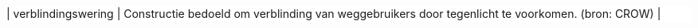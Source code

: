 | verblindingswering | Constructie bedoeld om verblinding van weggebruikers door tegenlicht te voorkomen. (bron: CROW)                                                |
